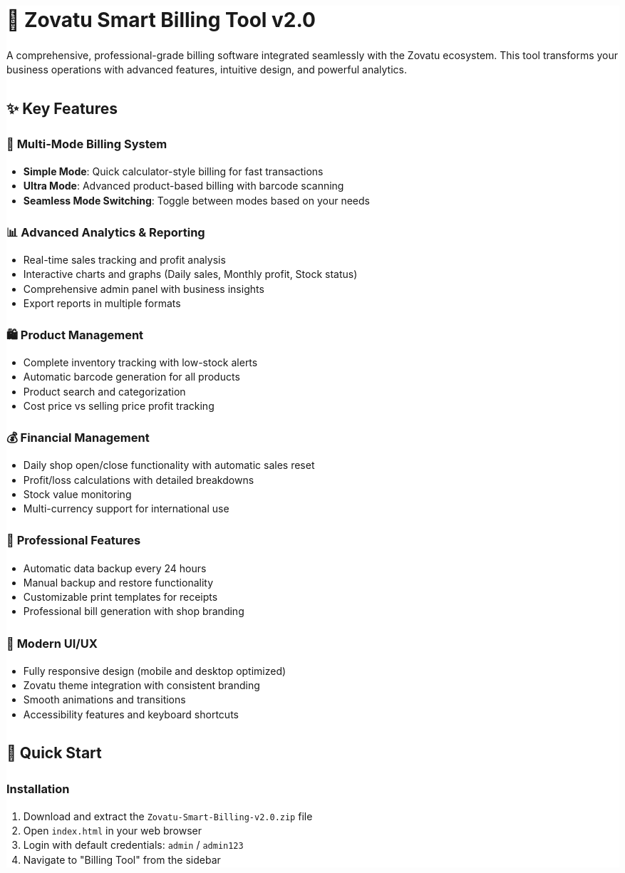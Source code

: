 # 🚀 Zovatu Smart Billing Tool v2.0

A comprehensive, professional-grade billing software integrated seamlessly with the Zovatu ecosystem. This tool transforms your business operations with advanced features, intuitive design, and powerful analytics.

## ✨ Key Features

### 🏪 **Multi-Mode Billing System**
- **Simple Mode**: Quick calculator-style billing for fast transactions
- **Ultra Mode**: Advanced product-based billing with barcode scanning
- **Seamless Mode Switching**: Toggle between modes based on your needs

### 📊 **Advanced Analytics & Reporting**
- Real-time sales tracking and profit analysis
- Interactive charts and graphs (Daily sales, Monthly profit, Stock status)
- Comprehensive admin panel with business insights
- Export reports in multiple formats

### 🛍️ **Product Management**
- Complete inventory tracking with low-stock alerts
- Automatic barcode generation for all products
- Product search and categorization
- Cost price vs selling price profit tracking

### 💰 **Financial Management**
- Daily shop open/close functionality with automatic sales reset
- Profit/loss calculations with detailed breakdowns
- Stock value monitoring
- Multi-currency support for international use

### 🔧 **Professional Features**
- Automatic data backup every 24 hours
- Manual backup and restore functionality
- Customizable print templates for receipts
- Professional bill generation with shop branding

### 🎨 **Modern UI/UX**
- Fully responsive design (mobile and desktop optimized)
- Zovatu theme integration with consistent branding
- Smooth animations and transitions
- Accessibility features and keyboard shortcuts

## 🚀 Quick Start

### Installation
1. Download and extract the `Zovatu-Smart-Billing-v2.0.zip` file
2. Open `index.html` in your web browser
3. Login with default credentials: `admin` / `admin123`
4. Navigate to "Billing Tool" from the sidebar

